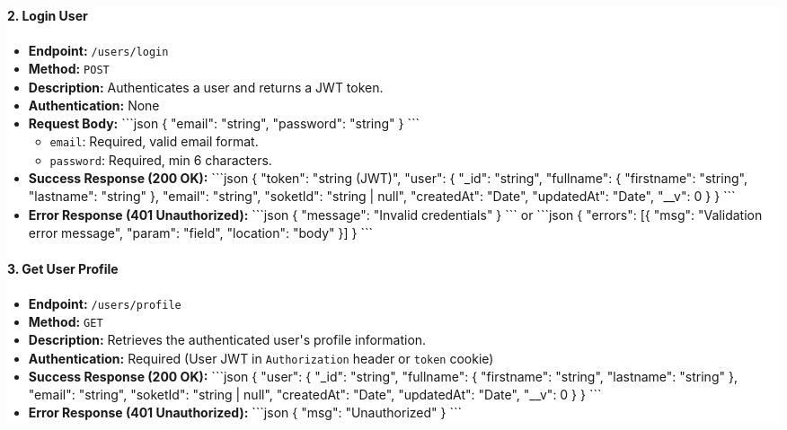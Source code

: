 #### 2. **Login User**
*   **Endpoint:** `/users/login`
*   **Method:** `POST`
*   **Description:** Authenticates a user and returns a JWT token.
*   **Authentication:** None
*   **Request Body:**
    \`\`\`json
    {
      "email": "string",
      "password": "string"
    }
    \`\`\`
    *   `email`: Required, valid email format.
    *   `password`: Required, min 6 characters.
*   **Success Response (200 OK):**
    \`\`\`json
    {
      "token": "string (JWT)",
      "user": {
        "_id": "string",
        "fullname": { "firstname": "string", "lastname": "string" },
        "email": "string",
        "soketId": "string | null",
        "createdAt": "Date",
        "updatedAt": "Date",
        "__v": 0
      }
    }
    \`\`\`
*   **Error Response (401 Unauthorized):**
    \`\`\`json
    { "message": "Invalid credentials" }
    \`\`\`
    or
    \`\`\`json
    { "errors": [{ "msg": "Validation error message", "param": "field", "location": "body" }] }
    \`\`\`

#### 3. **Get User Profile**
*   **Endpoint:** `/users/profile`
*   **Method:** `GET`
*   **Description:** Retrieves the authenticated user's profile information.
*   **Authentication:** Required (User JWT in `Authorization` header or `token` cookie)
*   **Success Response (200 OK):**
    \`\`\`json
    {
      "user": {
        "_id": "string",
        "fullname": { "firstname": "string", "lastname": "string" },
        "email": "string",
        "soketId": "string | null",
        "createdAt": "Date",
        "updatedAt": "Date",
        "__v": 0
      }
    }
    \`\`\`
*   **Error Response (401 Unauthorized):**
    \`\`\`json
    { "msg": "Unauthorized" }
    \`\`\`
